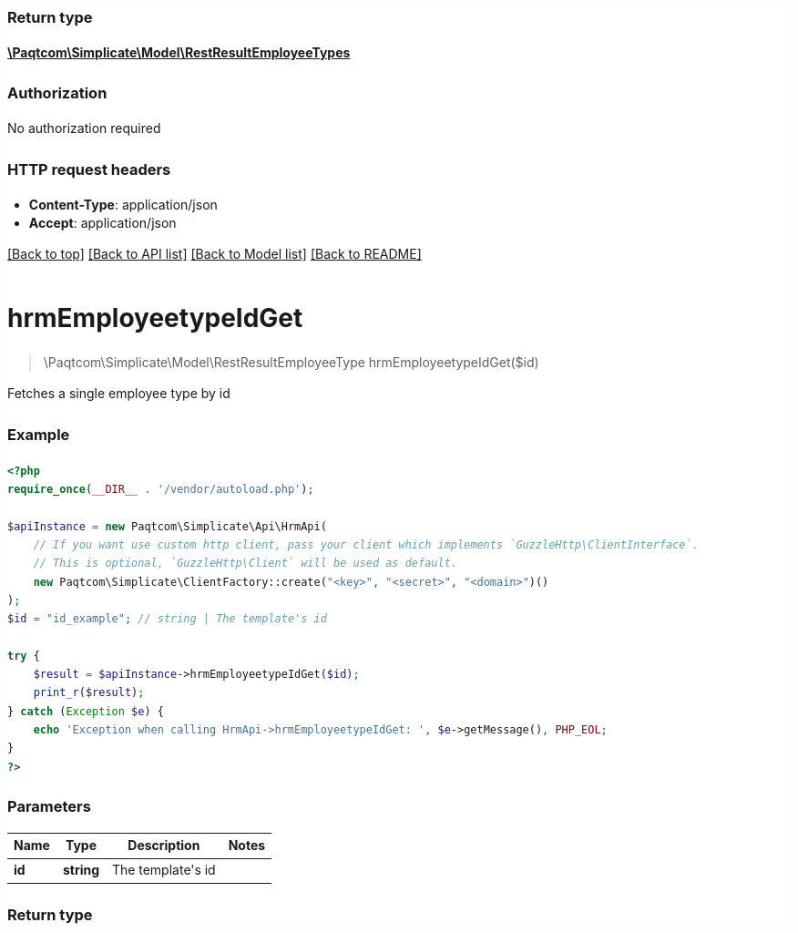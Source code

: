 ### Return type

[**\Paqtcom\Simplicate\Model\RestResultEmployeeTypes**](../Model/RestResultEmployeeTypes.md)

### Authorization

No authorization required

### HTTP request headers

- **Content-Type**: application/json
- **Accept**: application/json

[[Back to top]](#) [[Back to API list]](../README.md#documentation-for-api-endpoints) [[Back to Model list]](../README.md#documentation-for-models) [[Back to README]](../README.md)

# **hrmEmployeetypeIdGet**

> \Paqtcom\Simplicate\Model\RestResultEmployeeType hrmEmployeetypeIdGet($id)

Fetches a single employee type by id

### Example

```php
<?php
require_once(__DIR__ . '/vendor/autoload.php');

$apiInstance = new Paqtcom\Simplicate\Api\HrmApi(
    // If you want use custom http client, pass your client which implements `GuzzleHttp\ClientInterface`.
    // This is optional, `GuzzleHttp\Client` will be used as default.
    new Paqtcom\Simplicate\ClientFactory::create("<key>", "<secret>", "<domain>")()
);
$id = "id_example"; // string | The template's id

try {
    $result = $apiInstance->hrmEmployeetypeIdGet($id);
    print_r($result);
} catch (Exception $e) {
    echo 'Exception when calling HrmApi->hrmEmployeetypeIdGet: ', $e->getMessage(), PHP_EOL;
}
?>
```

### Parameters

 Name   | Type       | Description           | Notes 
--------|------------|-----------------------|-------
 **id** | **string** | The template&#39;s id |

### Return type
